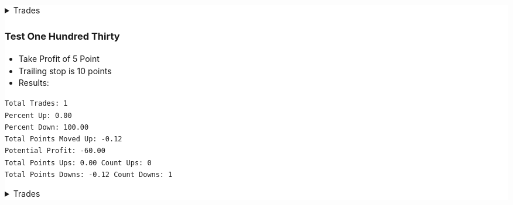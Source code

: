 
<details><summary>Trades</summary></details>

### Test One Hundred Thirty
* Take Profit of 5 Point
* Trailing stop is 10 points
* Results:
```
Total Trades: 1
Percent Up: 0.00
Percent Down: 100.00
Total Points Moved Up: -0.12
Potential Profit: -60.00
Total Points Ups: 0.00 Count Ups: 0
Total Points Downs: -0.12 Count Downs: 1
```

<details><summary>Trades</summary></details>